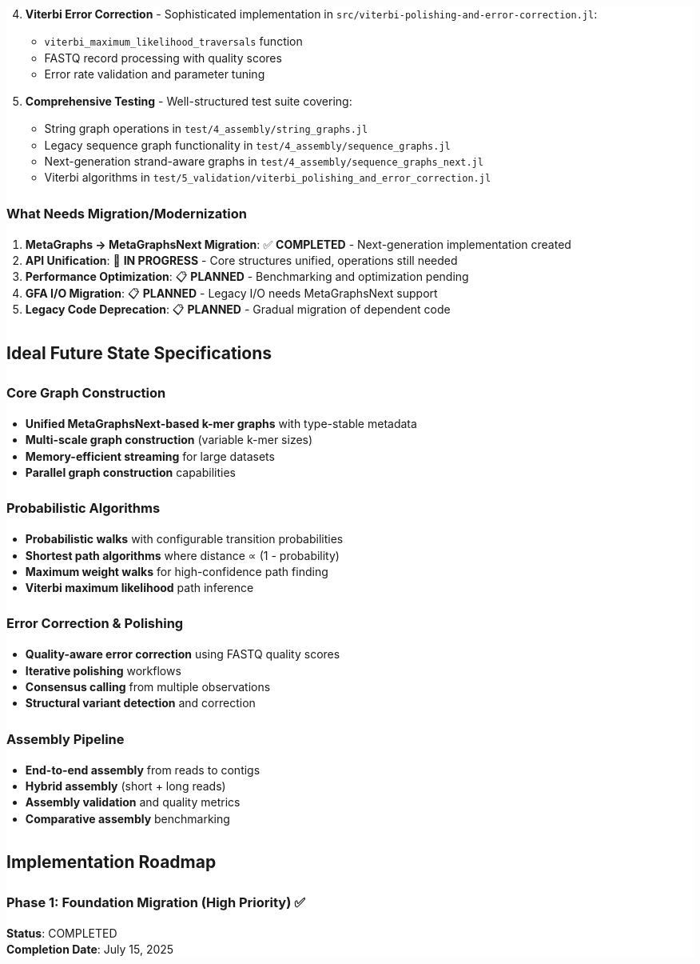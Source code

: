 4. **Viterbi Error Correction** - Sophisticated implementation in `src/viterbi-polishing-and-error-correction.jl`:
   - `viterbi_maximum_likelihood_traversals` function
   - FASTQ record processing with quality scores
   - Error rate validation and parameter tuning

5. **Comprehensive Testing** - Well-structured test suite covering:
   - String graph operations in `test/4_assembly/string_graphs.jl`
   - Legacy sequence graph functionality in `test/4_assembly/sequence_graphs.jl`
   - Next-generation strand-aware graphs in `test/4_assembly/sequence_graphs_next.jl`
   - Viterbi algorithms in `test/5_validation/viterbi_polishing_and_error_correction.jl`

### What Needs Migration/Modernization

1. **MetaGraphs → MetaGraphsNext Migration**: ✅ **COMPLETED** - Next-generation implementation created
2. **API Unification**: 🔄 **IN PROGRESS** - Core structures unified, operations still needed
3. **Performance Optimization**: 📋 **PLANNED** - Benchmarking and optimization pending
4. **GFA I/O Migration**: 📋 **PLANNED** - Legacy I/O needs MetaGraphsNext support
5. **Legacy Code Deprecation**: 📋 **PLANNED** - Gradual migration of dependent code

## Ideal Future State Specifications

### Core Graph Construction
- **Unified MetaGraphsNext-based k-mer graphs** with type-stable metadata
- **Multi-scale graph construction** (variable k-mer sizes)
- **Memory-efficient streaming** for large datasets
- **Parallel graph construction** capabilities

### Probabilistic Algorithms
- **Probabilistic walks** with configurable transition probabilities
- **Shortest path algorithms** where distance ∝ (1 - probability)
- **Maximum weight walks** for high-confidence path finding
- **Viterbi maximum likelihood** path inference

### Error Correction & Polishing
- **Quality-aware error correction** using FASTQ quality scores
- **Iterative polishing** workflows
- **Consensus calling** from multiple observations
- **Structural variant detection** and correction

### Assembly Pipeline
- **End-to-end assembly** from reads to contigs
- **Hybrid assembly** (short + long reads)
- **Assembly validation** and quality metrics
- **Comparative assembly** benchmarking

## Implementation Roadmap

### Phase 1: Foundation Migration (High Priority) ✅
**Status**: COMPLETED  
**Completion Date**: July 15, 2025
